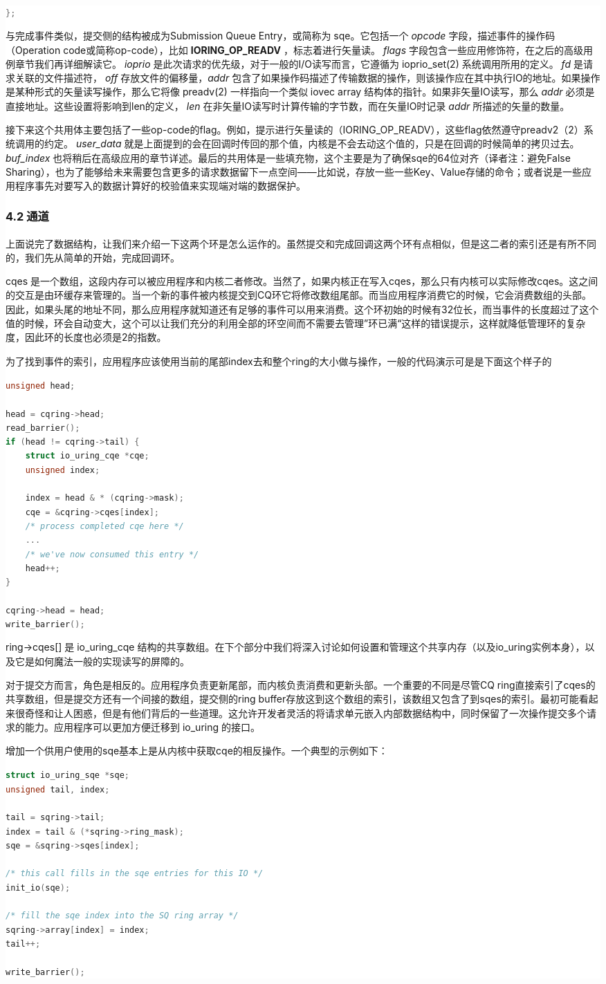 ```c
};
```
与完成事件类似，提交侧的结构被成为Submission Queue Entry，或简称为 sqe。它包括一个 *opcode* 字段，描述事件的操作码（Operation code或简称op-code），比如 **IORING_OP_READV** ，标志着进行矢量读。 *flags* 字段包含一些应用修饰符，在之后的高级用例章节我们再详细解读它。 *ioprio* 是此次请求的优先级，对于一般的I/O读写而言，它遵循为 ioprio_set(2) 系统调用所用的定义。 *fd* 是请求关联的文件描述符， *off* 存放文件的偏移量，*addr* 包含了如果操作码描述了传输数据的操作，则该操作应在其中执行IO的地址。如果操作是某种形式的矢量读写操作，那么它将像 preadv(2) 一样指向一个类似 iovec array 结构体的指针。如果非矢量IO读写，那么 *addr* 必须是直接地址。这些设置将影响到len的定义， *len* 在非矢量IO读写时计算传输的字节数，而在矢量IO时记录 *addr* 所描述的矢量的数量。

接下来这个共用体主要包括了一些op-code的flag。例如，提示进行矢量读的（IORING_OP_READV），这些flag依然遵守preadv2（2）系统调用的约定。 *user_data* 就是上面提到的会在回调时传回的那个值，内核是不会去动这个值的，只是在回调的时候简单的拷贝过去。 *buf_index*  也将稍后在高级应用的章节详述。最后的共用体是一些填充物，这个主要是为了确保sqe的64位对齐（译者注：避免False Sharing），也为了能够给未来需要包含更多的请求数据留下一点空间——比如说，存放一些一些Key、Value存储的命令；或者说是一些应用程序事先对要写入的数据计算好的校验值来实现端对端的数据保护。

### 4.2 通道

上面说完了数据结构，让我们来介绍一下这两个环是怎么运作的。虽然提交和完成回调这两个环有点相似，但是这二者的索引还是有所不同的，我们先从简单的开始，完成回调环。

cqes 是一个数组，这段内存可以被应用程序和内核二者修改。当然了，如果内核正在写入cqes，那么只有内核可以实际修改cqes。这之间的交互是由环缓存来管理的。当一个新的事件被内核提交到CQ环它将修改数组尾部。而当应用程序消费它的时候，它会消费数组的头部。因此，如果头尾的地址不同，那么应用程序就知道还有足够的事件可以用来消费。这个环初始的时候有32位长，而当事件的长度超过了这个值的时候，环会自动变大，这个可以让我们充分的利用全部的环空间而不需要去管理”环已满“这样的错误提示，这样就降低管理环的复杂度，因此环的长度也必须是2的指数。

为了找到事件的索引，应用程序应该使用当前的尾部index去和整个ring的大小做与操作，一般的代码演示可是是下面这个样子的
```c
unsigned head;

head = cqring->head;
read_barrier();
if (head != cqring->tail) {
    struct io_uring_cqe *cqe;
    unsigned index;
    
    index = head & * (cqring->mask);
    cqe = &cqring->cqes[index];
    /* process completed cqe here */
    ...
    /* we've now consumed this entry */
    head++;
}

cqring->head = head;
write_barrier();
```

ring->cqes[] 是 io_uring_cqe 结构的共享数组。在下个部分中我们将深入讨论如何设置和管理这个共享内存（以及io_uring实例本身），以及它是如何魔法一般的实现读写的屏障的。

对于提交方而言，角色是相反的。应用程序负责更新尾部，而内核负责消费和更新头部。一个重要的不同是尽管CQ ring直接索引了cqes的共享数组，但是提交方还有一个间接的数组，提交侧的ring buffer存放这到这个数组的索引，该数组又包含了到sqes的索引。最初可能看起来很奇怪和让人困惑，但是有他们背后的一些道理。这允许开发者灵活的将请求单元嵌入内部数据结构中，同时保留了一次操作提交多个请求的能力。应用程序可以更加方便迁移到 io_uring 的接口。

增加一个供用户使用的sqe基本上是从内核中获取cqe的相反操作。一个典型的示例如下：
```c
struct io_uring_sqe *sqe;
unsigned tail, index;

tail = sqring->tail;
index = tail & (*sqring->ring_mask);
sqe = &sqring->sqes[index];

/* this call fills in the sqe entries for this IO */
init_io(sqe);

/* fill the sqe index into the SQ ring array */
sqring->array[index] = index;
tail++;

write_barrier();
```